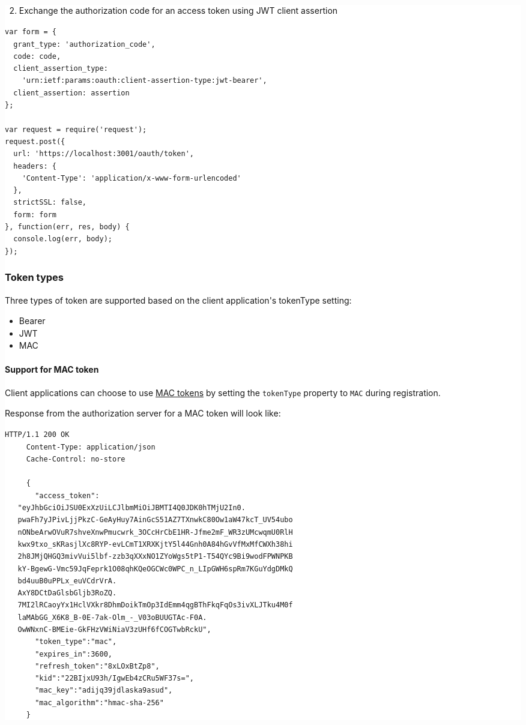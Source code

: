 2. Exchange the authorization code for an access token using JWT client assertion

```
var form = {
  grant_type: 'authorization_code',
  code: code,
  client_assertion_type:
    'urn:ietf:params:oauth:client-assertion-type:jwt-bearer',
  client_assertion: assertion
};

var request = require('request');
request.post({
  url: 'https://localhost:3001/oauth/token',
  headers: {
    'Content-Type': 'application/x-www-form-urlencoded'
  },
  strictSSL: false,
  form: form
}, function(err, res, body) {
  console.log(err, body);
});
```

### Token types

Three types of token are supported based on the client application's tokenType
setting:

- Bearer
- JWT
- MAC

#### Support for MAC token

Client applications can choose to use [MAC tokens](https://tools.ietf.org/html/draft-ietf-oauth-v2-http-mac-05)
by setting the `tokenType` property to `MAC` during registration.

Response from the authorization server for a MAC token will look like:

```
HTTP/1.1 200 OK
     Content-Type: application/json
     Cache-Control: no-store

     {
       "access_token":
   "eyJhbGciOiJSU0ExXzUiLCJlbmMiOiJBMTI4Q0JDK0hTMjU2In0.
   pwaFh7yJPivLjjPkzC-GeAyHuy7AinGcS51AZ7TXnwkC80Ow1aW47kcT_UV54ubo
   nONbeArwOVuR7shveXnwPmucwrk_3OCcHrCbE1HR-Jfme2mF_WR3zUMcwqmU0RlH
   kwx9txo_sKRasjlXc8RYP-evLCmT1XRXKjtY5l44Gnh0A84hGvVfMxMfCWXh38hi
   2h8JMjQHGQ3mivVui5lbf-zzb3qXXxNO1ZYoWgs5tP1-T54QYc9Bi9wodFPWNPKB
   kY-BgewG-Vmc59JqFeprk1O08qhKQeOGCWc0WPC_n_LIpGWH6spRm7KGuYdgDMkQ
   bd4uuB0uPPLx_euVCdrVrA.
   AxY8DCtDaGlsbGljb3RoZQ.
   7MI2lRCaoyYx1HclVXkr8DhmDoikTmOp3IdEmm4qgBThFkqFqOs3ivXLJTku4M0f
   laMAbGG_X6K8_B-0E-7ak-Olm_-_V03oBUUGTAc-F0A.
   OwWNxnC-BMEie-GkFHzVWiNiaV3zUHf6fCOGTwbRckU",
       "token_type":"mac",
       "expires_in":3600,
       "refresh_token":"8xLOxBtZp8",
       "kid":"22BIjxU93h/IgwEb4zCRu5WF37s=",
       "mac_key":"adijq39jdlaska9asud",
       "mac_algorithm":"hmac-sha-256"
     }
```